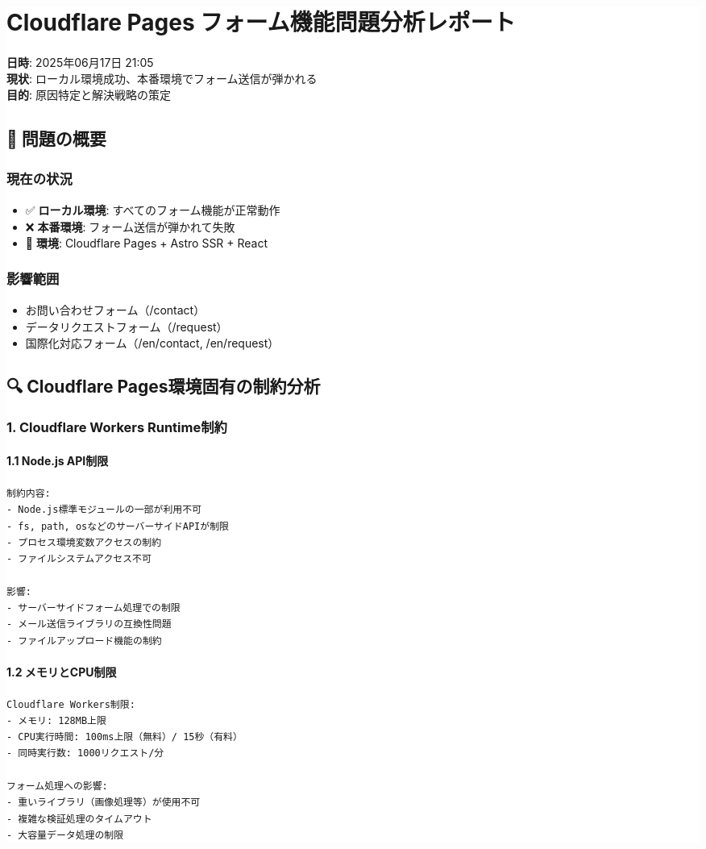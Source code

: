 # Cloudflare Pages フォーム機能問題分析レポート

**日時**: 2025年06月17日 21:05  
**現状**: ローカル環境成功、本番環境でフォーム送信が弾かれる  
**目的**: 原因特定と解決戦略の策定  

## 🚨 問題の概要

### **現在の状況**
- ✅ **ローカル環境**: すべてのフォーム機能が正常動作
- ❌ **本番環境**: フォーム送信が弾かれて失敗
- 📍 **環境**: Cloudflare Pages + Astro SSR + React

### **影響範囲**
- お問い合わせフォーム（/contact）
- データリクエストフォーム（/request）
- 国際化対応フォーム（/en/contact, /en/request）

## 🔍 Cloudflare Pages環境固有の制約分析

### **1. Cloudflare Workers Runtime制約**

#### **1.1 Node.js API制限**
```
制約内容:
- Node.js標準モジュールの一部が利用不可
- fs, path, osなどのサーバーサイドAPIが制限
- プロセス環境変数アクセスの制約
- ファイルシステムアクセス不可

影響:
- サーバーサイドフォーム処理での制限
- メール送信ライブラリの互換性問題
- ファイルアップロード機能の制約
```

#### **1.2 メモリとCPU制限**
```
Cloudflare Workers制限:
- メモリ: 128MB上限
- CPU実行時間: 100ms上限（無料）/ 15秒（有料）
- 同時実行数: 1000リクエスト/分

フォーム処理への影響:
- 重いライブラリ（画像処理等）が使用不可
- 複雑な検証処理のタイムアウト
- 大容量データ処理の制限
```
